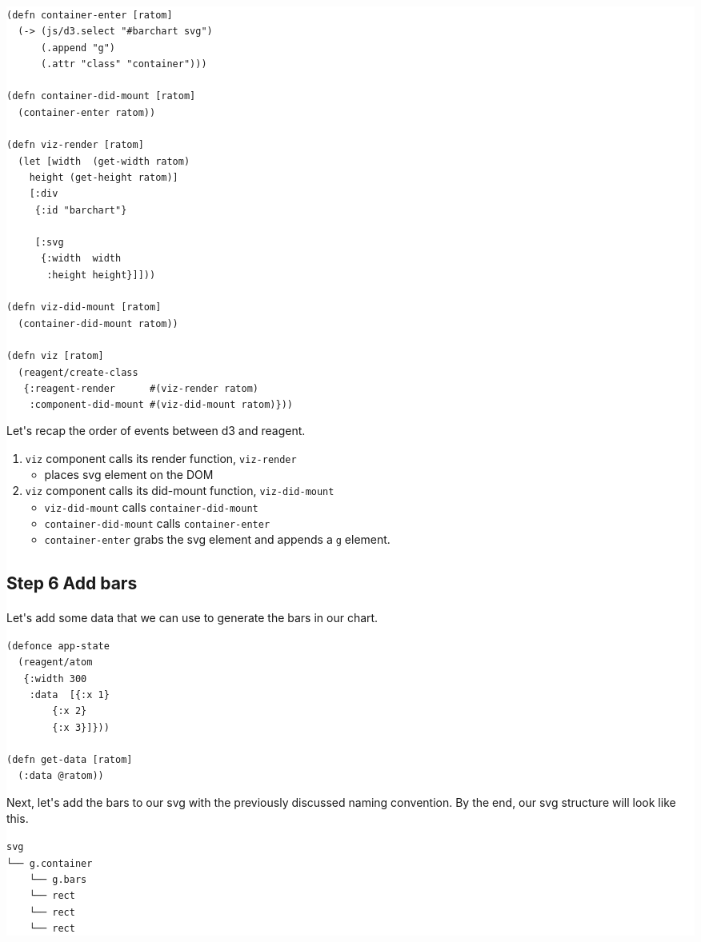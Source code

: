     (defn container-enter [ratom]
      (-> (js/d3.select "#barchart svg")
          (.append "g")
          (.attr "class" "container")))
    
    (defn container-did-mount [ratom]
      (container-enter ratom))

    (defn viz-render [ratom]
      (let [width  (get-width ratom)
    	height (get-height ratom)]
        [:div
         {:id "barchart"}
    
         [:svg
          {:width  width
           :height height}]]))
    
    (defn viz-did-mount [ratom]
      (container-did-mount ratom))
    
    (defn viz [ratom]
      (reagent/create-class
       {:reagent-render      #(viz-render ratom)
        :component-did-mount #(viz-did-mount ratom)}))

Let's recap the order of events between d3 and reagent.

1.  `viz` component calls its render function, `viz-render`
    -   places svg element on the DOM
2.  `viz` component calls its did-mount function, `viz-did-mount`
    -   `viz-did-mount` calls `container-did-mount`
    -   `container-did-mount` calls `container-enter`
    -   `container-enter` grabs the svg element and appends a `g` element.

## **Step 6** Add bars

Let's add some data that we can use to generate the bars in our chart.

    (defonce app-state
      (reagent/atom
       {:width 300
        :data  [{:x 1}
    	    {:x 2}
    	    {:x 3}]}))
    
    (defn get-data [ratom]
      (:data @ratom))

Next, let's add the bars to our svg with the previously discussed
naming convention. By the end, our svg structure will look like this.

    svg
    └── g.container
        └── g.bars
    	└── rect
    	└── rect
    	└── rect
